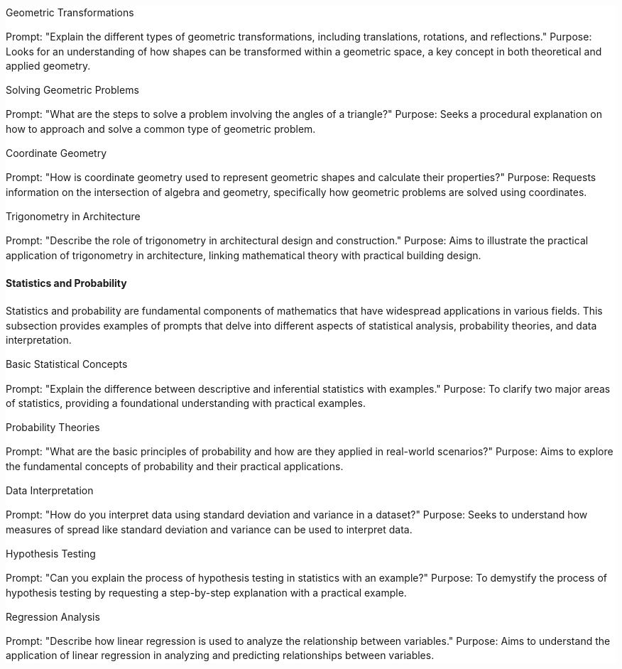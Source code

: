 Geometric Transformations

Prompt: "Explain the different types of geometric transformations, including translations, rotations, and reflections."
Purpose: Looks for an understanding of how shapes can be transformed within a geometric space, a key concept in both theoretical and applied geometry.

Solving Geometric Problems

Prompt: "What are the steps to solve a problem involving the angles of a triangle?"
Purpose: Seeks a procedural explanation on how to approach and solve a common type of geometric problem.

Coordinate Geometry

Prompt: "How is coordinate geometry used to represent geometric shapes and calculate their properties?"
Purpose: Requests information on the intersection of algebra and geometry, specifically how geometric problems are solved using coordinates.

Trigonometry in Architecture

Prompt: "Describe the role of trigonometry in architectural design and construction."
Purpose: Aims to illustrate the practical application of trigonometry in architecture, linking mathematical theory with practical building design.

#### Statistics and Probability
Statistics and probability are fundamental components of mathematics that have widespread applications in various fields. This subsection provides examples of prompts that delve into different aspects of statistical analysis, probability theories, and data interpretation.

Basic Statistical Concepts

Prompt: "Explain the difference between descriptive and inferential statistics with examples."
Purpose: To clarify two major areas of statistics, providing a foundational understanding with practical examples.

Probability Theories

Prompt: "What are the basic principles of probability and how are they applied in real-world scenarios?"
Purpose: Aims to explore the fundamental concepts of probability and their practical applications.

Data Interpretation

Prompt: "How do you interpret data using standard deviation and variance in a dataset?"
Purpose: Seeks to understand how measures of spread like standard deviation and variance can be used to interpret data.

Hypothesis Testing

Prompt: "Can you explain the process of hypothesis testing in statistics with an example?"
Purpose: To demystify the process of hypothesis testing by requesting a step-by-step explanation with a practical example.

Regression Analysis

Prompt: "Describe how linear regression is used to analyze the relationship between variables."
Purpose: Aims to understand the application of linear regression in analyzing and predicting relationships between variables.
